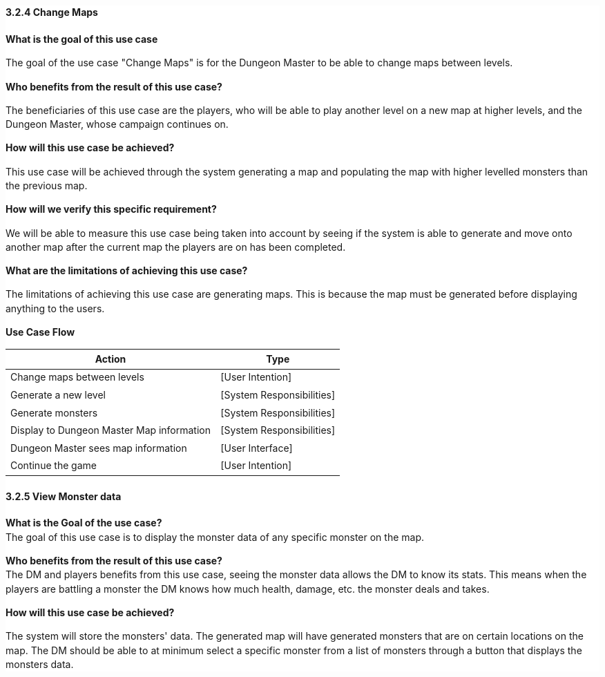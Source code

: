 #### 3.2.4 Change Maps

**What is the goal of this use case** <br>

The goal of the use case "Change Maps" is for the Dungeon Master to be able to change maps between levels.

**Who benefits from the result of this use case?** <br>

The beneficiaries of this use case are the players, who will be able to play another level on a new map at higher levels, and the Dungeon Master, whose campaign continues on.

**How will this use case be achieved?** <br>

This use case will be achieved through the system generating a map and populating the map with higher levelled monsters than the previous map.

**How will we verify this specific requirement?** <br>

We will be able to measure this use case being taken into account by seeing if the system is able to generate and move onto another map after the current map the players are on has been completed.

**What are the limitations of achieving this use case?** <br>

The limitations of achieving this use case are generating maps. This is because the map must be generated before displaying anything to the users.

**Use Case Flow** <br>

| Action | Type |
| ------------------ | ------------------ |
| Change maps between levels | [User Intention] |
| Generate a new level | [System Responsibilities] |
| Generate monsters | [System Responsibilities] |
| Display to Dungeon Master Map information | [System Responsibilities] |
| Dungeon Master sees map information | [User Interface] |
| Continue the game | [User Intention] |

#### 3.2.5 View Monster data

**What is the Goal of the use case?**<br>
The goal of this use case is to display the monster data of any specific monster on the map.

**Who benefits from the result of this use case?**<br>
The DM and players benefits from this use case, seeing the monster data allows the DM to know its stats. This means when the players are battling a monster the DM knows how much health, damage, etc. the monster deals and takes.

**How will this use case be achieved?**  

The system will store the monsters' data. The generated map will have generated monsters that are on certain locations on the map. The DM should be able to at minimum select a specific monster from a list of monsters through a button that displays the monsters data.
